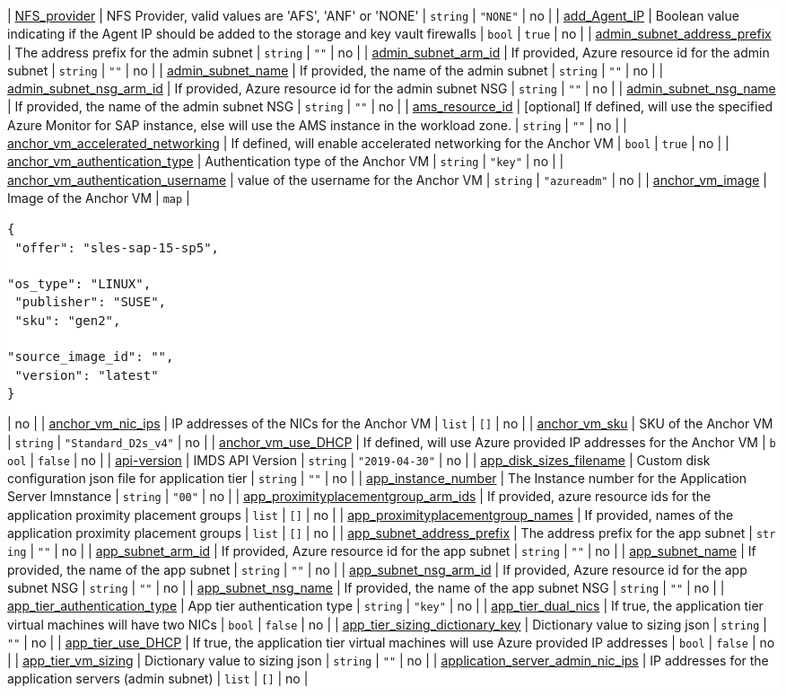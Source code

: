 | <a name="input_NFS_provider"></a> [NFS\_provider](#input\_NFS\_provider) | NFS Provider, valid values are 'AFS', 'ANF' or 'NONE' | `string` | `"NONE"` | no |
| <a name="input_add_Agent_IP"></a> [add\_Agent\_IP](#input\_add\_Agent\_IP) | Boolean value indicating if the Agent IP should be added to the storage and key vault firewalls | `bool` | `true` | no |
| <a name="input_admin_subnet_address_prefix"></a> [admin\_subnet\_address\_prefix](#input\_admin\_subnet\_address\_prefix) | The address prefix for the admin subnet | `string` | `""` | no |
| <a name="input_admin_subnet_arm_id"></a> [admin\_subnet\_arm\_id](#input\_admin\_subnet\_arm\_id) | If provided, Azure resource id for the admin subnet | `string` | `""` | no |
| <a name="input_admin_subnet_name"></a> [admin\_subnet\_name](#input\_admin\_subnet\_name) | If provided, the name of the admin subnet | `string` | `""` | no |
| <a name="input_admin_subnet_nsg_arm_id"></a> [admin\_subnet\_nsg\_arm\_id](#input\_admin\_subnet\_nsg\_arm\_id) | If provided, Azure resource id for the admin subnet NSG | `string` | `""` | no |
| <a name="input_admin_subnet_nsg_name"></a> [admin\_subnet\_nsg\_name](#input\_admin\_subnet\_nsg\_name) | If provided, the name of the admin subnet NSG | `string` | `""` | no |
| <a name="input_ams_resource_id"></a> [ams\_resource\_id](#input\_ams\_resource\_id) | [optional] If defined, will use the specified Azure Monitor for SAP instance, else will use the AMS instance in the workload zone. | `string` | `""` | no |
| <a name="input_anchor_vm_accelerated_networking"></a> [anchor\_vm\_accelerated\_networking](#input\_anchor\_vm\_accelerated\_networking) | If defined, will enable accelerated networking for the Anchor VM | `bool` | `true` | no |
| <a name="input_anchor_vm_authentication_type"></a> [anchor\_vm\_authentication\_type](#input\_anchor\_vm\_authentication\_type) | Authentication type of the Anchor VM | `string` | `"key"` | no |
| <a name="input_anchor_vm_authentication_username"></a> [anchor\_vm\_authentication\_username](#input\_anchor\_vm\_authentication\_username) | value of the username for the Anchor VM | `string` | `"azureadm"` | no |
| <a name="input_anchor_vm_image"></a> [anchor\_vm\_image](#input\_anchor\_vm\_image) | Image of the Anchor VM | `map` | <pre>{<br/>  "offer": "sles-sap-15-sp5",<br/>  "os_type": "LINUX",<br/>  "publisher": "SUSE",<br/>  "sku": "gen2",<br/>  "source_image_id": "",<br/>  "version": "latest"<br/>}</pre> | no |
| <a name="input_anchor_vm_nic_ips"></a> [anchor\_vm\_nic\_ips](#input\_anchor\_vm\_nic\_ips) | IP addresses of the NICs for the Anchor VM | `list` | `[]` | no |
| <a name="input_anchor_vm_sku"></a> [anchor\_vm\_sku](#input\_anchor\_vm\_sku) | SKU of the Anchor VM | `string` | `"Standard_D2s_v4"` | no |
| <a name="input_anchor_vm_use_DHCP"></a> [anchor\_vm\_use\_DHCP](#input\_anchor\_vm\_use\_DHCP) | If defined, will use Azure provided IP addresses for the Anchor VM | `bool` | `false` | no |
| <a name="input_api-version"></a> [api-version](#input\_api-version) | IMDS API Version | `string` | `"2019-04-30"` | no |
| <a name="input_app_disk_sizes_filename"></a> [app\_disk\_sizes\_filename](#input\_app\_disk\_sizes\_filename) | Custom disk configuration json file for application tier | `string` | `""` | no |
| <a name="input_app_instance_number"></a> [app\_instance\_number](#input\_app\_instance\_number) | The Instance number for the Application Server Imnstance | `string` | `"00"` | no |
| <a name="input_app_proximityplacementgroup_arm_ids"></a> [app\_proximityplacementgroup\_arm\_ids](#input\_app\_proximityplacementgroup\_arm\_ids) | If provided, azure resource ids for the application proximity placement groups | `list` | `[]` | no |
| <a name="input_app_proximityplacementgroup_names"></a> [app\_proximityplacementgroup\_names](#input\_app\_proximityplacementgroup\_names) | If provided, names of the application proximity placement groups | `list` | `[]` | no |
| <a name="input_app_subnet_address_prefix"></a> [app\_subnet\_address\_prefix](#input\_app\_subnet\_address\_prefix) | The address prefix for the app subnet | `string` | `""` | no |
| <a name="input_app_subnet_arm_id"></a> [app\_subnet\_arm\_id](#input\_app\_subnet\_arm\_id) | If provided, Azure resource id for the app subnet | `string` | `""` | no |
| <a name="input_app_subnet_name"></a> [app\_subnet\_name](#input\_app\_subnet\_name) | If provided, the name of the app subnet | `string` | `""` | no |
| <a name="input_app_subnet_nsg_arm_id"></a> [app\_subnet\_nsg\_arm\_id](#input\_app\_subnet\_nsg\_arm\_id) | If provided, Azure resource id for the app subnet NSG | `string` | `""` | no |
| <a name="input_app_subnet_nsg_name"></a> [app\_subnet\_nsg\_name](#input\_app\_subnet\_nsg\_name) | If provided, the name of the app subnet NSG | `string` | `""` | no |
| <a name="input_app_tier_authentication_type"></a> [app\_tier\_authentication\_type](#input\_app\_tier\_authentication\_type) | App tier authentication type | `string` | `"key"` | no |
| <a name="input_app_tier_dual_nics"></a> [app\_tier\_dual\_nics](#input\_app\_tier\_dual\_nics) | If true, the application tier virtual machines will have two NICs | `bool` | `false` | no |
| <a name="input_app_tier_sizing_dictionary_key"></a> [app\_tier\_sizing\_dictionary\_key](#input\_app\_tier\_sizing\_dictionary\_key) | Dictionary value to sizing json | `string` | `""` | no |
| <a name="input_app_tier_use_DHCP"></a> [app\_tier\_use\_DHCP](#input\_app\_tier\_use\_DHCP) | If true, the application tier virtual machines will use Azure provided IP addresses | `bool` | `false` | no |
| <a name="input_app_tier_vm_sizing"></a> [app\_tier\_vm\_sizing](#input\_app\_tier\_vm\_sizing) | Dictionary value to sizing json | `string` | `""` | no |
| <a name="input_application_server_admin_nic_ips"></a> [application\_server\_admin\_nic\_ips](#input\_application\_server\_admin\_nic\_ips) | IP addresses for the application servers (admin subnet) | `list` | `[]` | no |